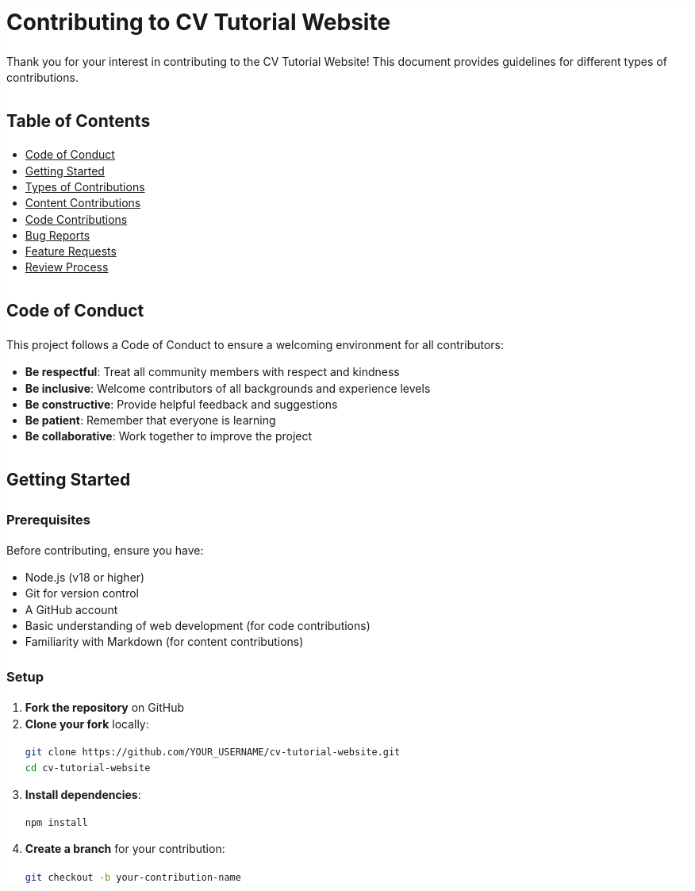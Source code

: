 # Contributing to CV Tutorial Website

Thank you for your interest in contributing to the CV Tutorial Website! This document provides guidelines for different types of contributions.

## Table of Contents

- [Code of Conduct](#code-of-conduct)
- [Getting Started](#getting-started)
- [Types of Contributions](#types-of-contributions)
- [Content Contributions](#content-contributions)
- [Code Contributions](#code-contributions)
- [Bug Reports](#bug-reports)
- [Feature Requests](#feature-requests)
- [Review Process](#review-process)

## Code of Conduct

This project follows a Code of Conduct to ensure a welcoming environment for all contributors:

- **Be respectful**: Treat all community members with respect and kindness
- **Be inclusive**: Welcome contributors of all backgrounds and experience levels
- **Be constructive**: Provide helpful feedback and suggestions
- **Be patient**: Remember that everyone is learning
- **Be collaborative**: Work together to improve the project

## Getting Started

### Prerequisites

Before contributing, ensure you have:
- Node.js (v18 or higher)
- Git for version control
- A GitHub account
- Basic understanding of web development (for code contributions)
- Familiarity with Markdown (for content contributions)

### Setup

1. **Fork the repository** on GitHub
2. **Clone your fork** locally:
   ```bash
   git clone https://github.com/YOUR_USERNAME/cv-tutorial-website.git
   cd cv-tutorial-website
   ```
3. **Install dependencies**:
   ```bash
   npm install
   ```
4. **Create a branch** for your contribution:
   ```bash
   git checkout -b your-contribution-name
   ```
